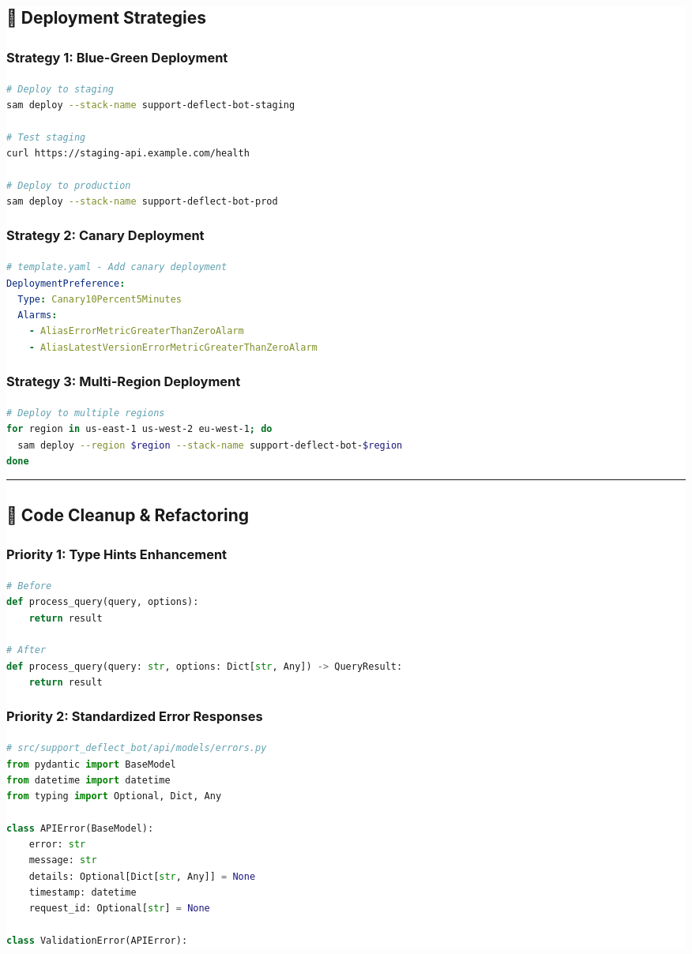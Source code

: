 
## 🚀 **Deployment Strategies**

### **Strategy 1: Blue-Green Deployment**
```bash
# Deploy to staging
sam deploy --stack-name support-deflect-bot-staging

# Test staging
curl https://staging-api.example.com/health

# Deploy to production
sam deploy --stack-name support-deflect-bot-prod
```

### **Strategy 2: Canary Deployment**
```yaml
# template.yaml - Add canary deployment
DeploymentPreference:
  Type: Canary10Percent5Minutes
  Alarms:
    - AliasErrorMetricGreaterThanZeroAlarm
    - AliasLatestVersionErrorMetricGreaterThanZeroAlarm
```

### **Strategy 3: Multi-Region Deployment**
```bash
# Deploy to multiple regions
for region in us-east-1 us-west-2 eu-west-1; do
  sam deploy --region $region --stack-name support-deflect-bot-$region
done
```

---

## 🔧 **Code Cleanup & Refactoring**

### **Priority 1: Type Hints Enhancement**
```python
# Before
def process_query(query, options):
    return result

# After
def process_query(query: str, options: Dict[str, Any]) -> QueryResult:
    return result
```

### **Priority 2: Standardized Error Responses**
```python
# src/support_deflect_bot/api/models/errors.py
from pydantic import BaseModel
from datetime import datetime
from typing import Optional, Dict, Any

class APIError(BaseModel):
    error: str
    message: str
    details: Optional[Dict[str, Any]] = None
    timestamp: datetime
    request_id: Optional[str] = None

class ValidationError(APIError):
```